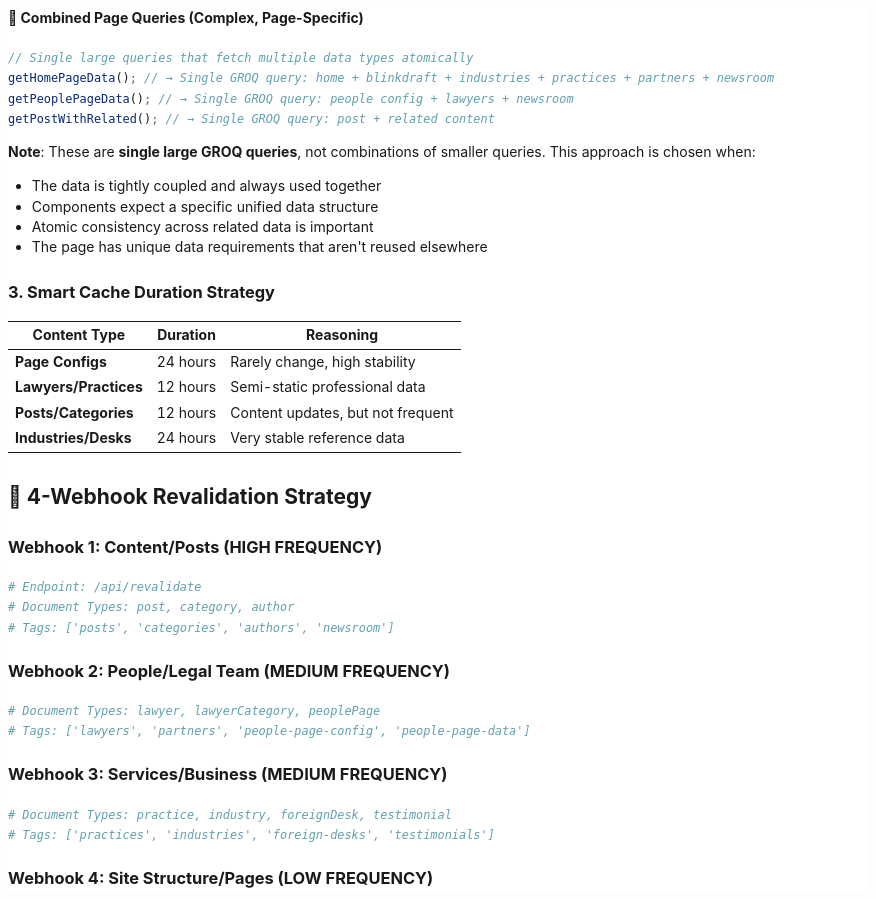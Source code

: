 #### **🔹 Combined Page Queries** (Complex, Page-Specific)

```typescript
// Single large queries that fetch multiple data types atomically
getHomePageData(); // → Single GROQ query: home + blinkdraft + industries + practices + partners + newsroom
getPeoplePageData(); // → Single GROQ query: people config + lawyers + newsroom
getPostWithRelated(); // → Single GROQ query: post + related content
```

**Note**: These are **single large GROQ queries**, not combinations of smaller queries. This approach is chosen when:

- The data is tightly coupled and always used together
- Components expect a specific unified data structure
- Atomic consistency across related data is important
- The page has unique data requirements that aren't reused elsewhere

### 3. **Smart Cache Duration Strategy**

| Content Type          | Duration | Reasoning                         |
| --------------------- | -------- | --------------------------------- |
| **Page Configs**      | 24 hours | Rarely change, high stability     |
| **Lawyers/Practices** | 12 hours | Semi-static professional data     |
| **Posts/Categories**  | 12 hours | Content updates, but not frequent |
| **Industries/Desks**  | 24 hours | Very stable reference data        |

## 🎯 4-Webhook Revalidation Strategy

### **Webhook 1: Content/Posts** (HIGH FREQUENCY)

```bash
# Endpoint: /api/revalidate
# Document Types: post, category, author
# Tags: ['posts', 'categories', 'authors', 'newsroom']
```

### **Webhook 2: People/Legal Team** (MEDIUM FREQUENCY)

```bash
# Document Types: lawyer, lawyerCategory, peoplePage
# Tags: ['lawyers', 'partners', 'people-page-config', 'people-page-data']
```

### **Webhook 3: Services/Business** (MEDIUM FREQUENCY)

```bash
# Document Types: practice, industry, foreignDesk, testimonial
# Tags: ['practices', 'industries', 'foreign-desks', 'testimonials']
```

### **Webhook 4: Site Structure/Pages** (LOW FREQUENCY)
